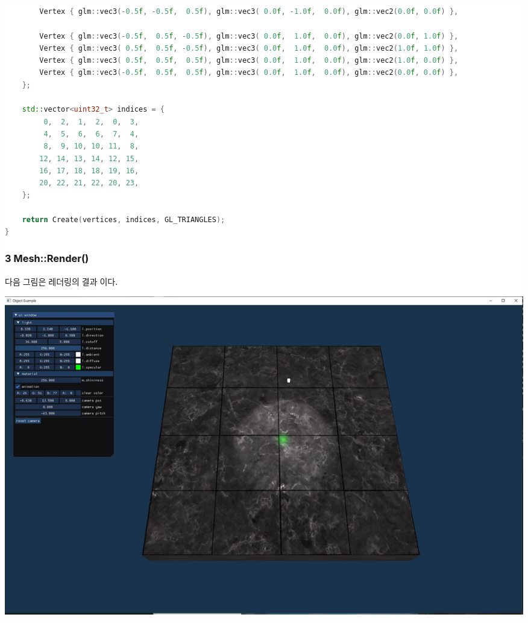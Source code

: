 ```cpp
        Vertex { glm::vec3(-0.5f, -0.5f,  0.5f), glm::vec3( 0.0f, -1.0f,  0.0f), glm::vec2(0.0f, 0.0f) },

        Vertex { glm::vec3(-0.5f,  0.5f, -0.5f), glm::vec3( 0.0f,  1.0f,  0.0f), glm::vec2(0.0f, 1.0f) },
        Vertex { glm::vec3( 0.5f,  0.5f, -0.5f), glm::vec3( 0.0f,  1.0f,  0.0f), glm::vec2(1.0f, 1.0f) },
        Vertex { glm::vec3( 0.5f,  0.5f,  0.5f), glm::vec3( 0.0f,  1.0f,  0.0f), glm::vec2(1.0f, 0.0f) },
        Vertex { glm::vec3(-0.5f,  0.5f,  0.5f), glm::vec3( 0.0f,  1.0f,  0.0f), glm::vec2(0.0f, 0.0f) },
    };

    std::vector<uint32_t> indices = {
         0,  2,  1,  2,  0,  3,
         4,  5,  6,  6,  7,  4,
         8,  9, 10, 10, 11,  8,
        12, 14, 13, 14, 12, 15,
        16, 17, 18, 18, 19, 16,
        20, 22, 21, 22, 20, 23,
    };

    return Create(vertices, indices, GL_TRIANGLES);
}
```

### 3 Mesh::Render()

다음 그림은 레더링의 결과 이다. 

<img src="image/result_phong_shading.jpg"  alt = "phong shading" width="960">    
  